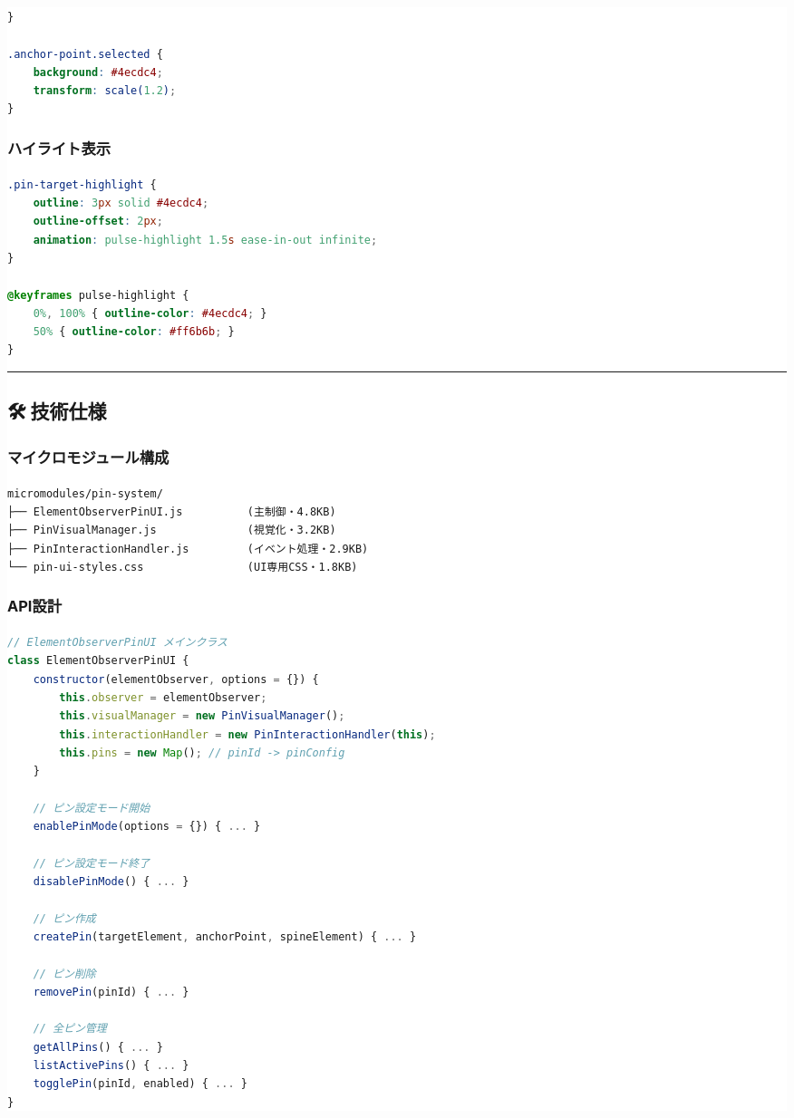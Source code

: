 ```css
}

.anchor-point.selected {
    background: #4ecdc4;
    transform: scale(1.2);
}
```

### ハイライト表示
```css
.pin-target-highlight {
    outline: 3px solid #4ecdc4;
    outline-offset: 2px;
    animation: pulse-highlight 1.5s ease-in-out infinite;
}

@keyframes pulse-highlight {
    0%, 100% { outline-color: #4ecdc4; }
    50% { outline-color: #ff6b6b; }
}
```

---

## 🛠️ 技術仕様

### マイクロモジュール構成
```
micromodules/pin-system/
├── ElementObserverPinUI.js          (主制御・4.8KB)
├── PinVisualManager.js              (視覚化・3.2KB) 
├── PinInteractionHandler.js         (イベント処理・2.9KB)
└── pin-ui-styles.css                (UI専用CSS・1.8KB)
```

### API設計
```javascript
// ElementObserverPinUI メインクラス
class ElementObserverPinUI {
    constructor(elementObserver, options = {}) {
        this.observer = elementObserver;
        this.visualManager = new PinVisualManager();
        this.interactionHandler = new PinInteractionHandler(this);
        this.pins = new Map(); // pinId -> pinConfig
    }
    
    // ピン設定モード開始
    enablePinMode(options = {}) { ... }
    
    // ピン設定モード終了
    disablePinMode() { ... }
    
    // ピン作成
    createPin(targetElement, anchorPoint, spineElement) { ... }
    
    // ピン削除
    removePin(pinId) { ... }
    
    // 全ピン管理
    getAllPins() { ... }
    listActivePins() { ... }
    togglePin(pinId, enabled) { ... }
}
```